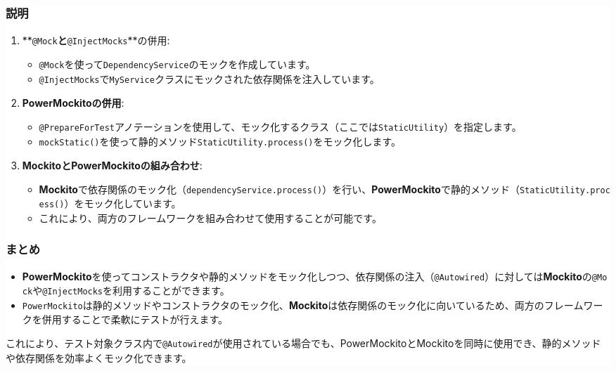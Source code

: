 ### 説明

1. **`@Mock`**と**`@InjectMocks`**の併用:
   - `@Mock`を使って`DependencyService`のモックを作成しています。
   - `@InjectMocks`で`MyService`クラスにモックされた依存関係を注入しています。

2. **PowerMockitoの併用**:
   - `@PrepareForTest`アノテーションを使用して、モック化するクラス（ここでは`StaticUtility`）を指定します。
   - `mockStatic()`を使って静的メソッド`StaticUtility.process()`をモック化します。

3. **MockitoとPowerMockitoの組み合わせ**:
   - **Mockito**で依存関係のモック化（`dependencyService.process()`）を行い、**PowerMockito**で静的メソッド（`StaticUtility.process()`）をモック化しています。
   - これにより、両方のフレームワークを組み合わせて使用することが可能です。

### まとめ

- **PowerMockito**を使ってコンストラクタや静的メソッドをモック化しつつ、依存関係の注入（`@Autowired`）に対しては**Mockito**の`@Mock`や`@InjectMocks`を利用することができます。
- `PowerMockito`は静的メソッドやコンストラクタのモック化、**Mockito**は依存関係のモック化に向いているため、両方のフレームワークを併用することで柔軟にテストが行えます。

これにより、テスト対象クラス内で`@Autowired`が使用されている場合でも、PowerMockitoとMockitoを同時に使用でき、静的メソッドや依存関係を効率よくモック化できます。